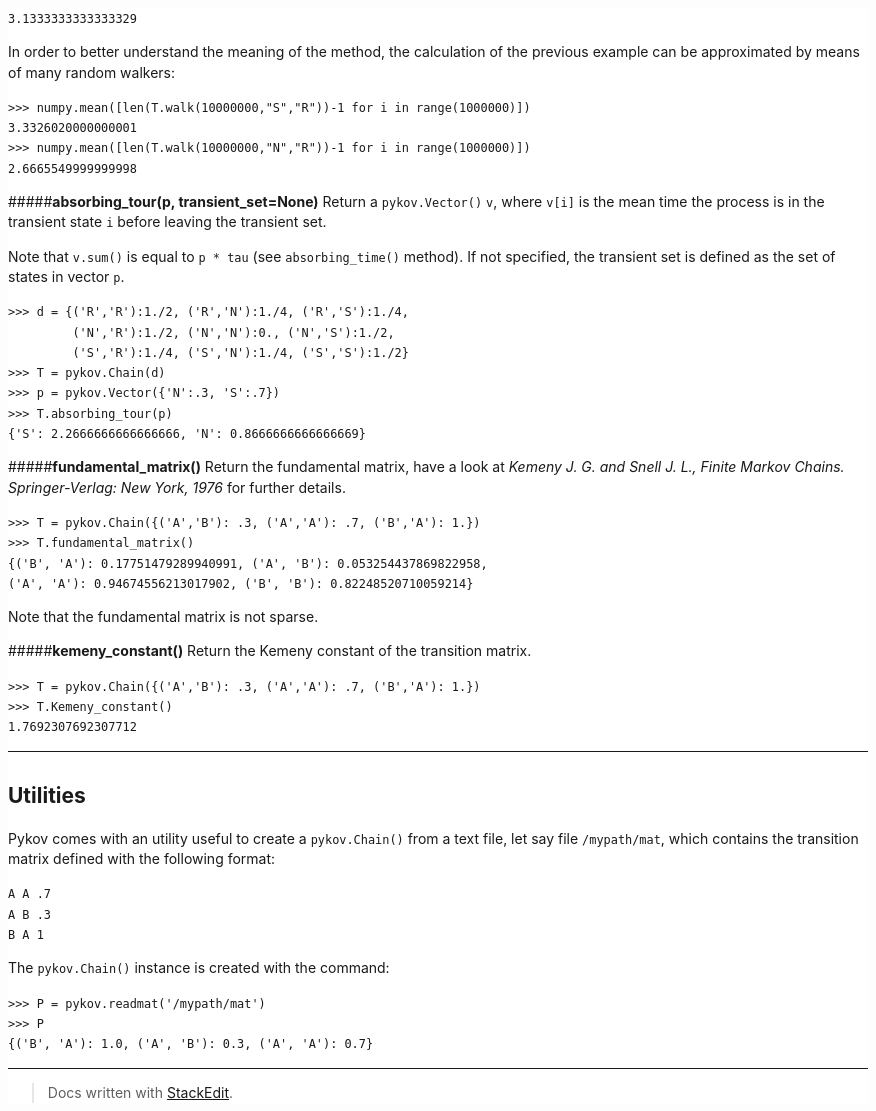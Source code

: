```
3.1333333333333329
```
In order to better understand the meaning of the method, the calculation of the previous example can be approximated by means of many random walkers:
```
>>> numpy.mean([len(T.walk(10000000,"S","R"))-1 for i in range(1000000)])
3.3326020000000001
>>> numpy.mean([len(T.walk(10000000,"N","R"))-1 for i in range(1000000)])
2.6665549999999998
```

#####**absorbing_tour(p, transient_set=None)**
Return a `pykov.Vector()` `v`, where `v[i]` is the mean time the process is in the transient state `i` before leaving the transient set.

Note that `v.sum()` is equal to `p * tau` (see `absorbing_time()` method).
If not specified, the transient set is defined as the set of states in vector `p`.
```
>>> d = {('R','R'):1./2, ('R','N'):1./4, ('R','S'):1./4,
         ('N','R'):1./2, ('N','N'):0., ('N','S'):1./2,
         ('S','R'):1./4, ('S','N'):1./4, ('S','S'):1./2}
>>> T = pykov.Chain(d)
>>> p = pykov.Vector({'N':.3, 'S':.7})
>>> T.absorbing_tour(p)
{'S': 2.2666666666666666, 'N': 0.8666666666666669}
```

#####**fundamental_matrix()**
Return the fundamental matrix, have a look at *Kemeny J. G. and Snell J. L., Finite Markov Chains. Springer-Verlag: New York, 1976* for further details.
```
>>> T = pykov.Chain({('A','B'): .3, ('A','A'): .7, ('B','A'): 1.})
>>> T.fundamental_matrix()
{('B', 'A'): 0.17751479289940991, ('A', 'B'): 0.053254437869822958,
('A', 'A'): 0.94674556213017902, ('B', 'B'): 0.82248520710059214}
```
Note that the fundamental matrix is not sparse.

#####**kemeny_constant()**
Return the Kemeny constant of the transition matrix.
```
>>> T = pykov.Chain({('A','B'): .3, ('A','A'): .7, ('B','A'): 1.})
>>> T.Kemeny_constant()
1.7692307692307712
```

----------------------------

Utilities
----------
Pykov comes with an utility useful to create a `pykov.Chain()` from a text file, let say file `/mypath/mat`, which contains the transition matrix defined with the following format:
```
A A .7
A B .3
B A 1
```
The `pykov.Chain()` instance is created with the command:
```
>>> P = pykov.readmat('/mypath/mat')
>>> P
{('B', 'A'): 1.0, ('A', 'B'): 0.3, ('A', 'A'): 0.7}
```
-----------------------------------
> Docs written with [StackEdit](https://stackedit.io/).
